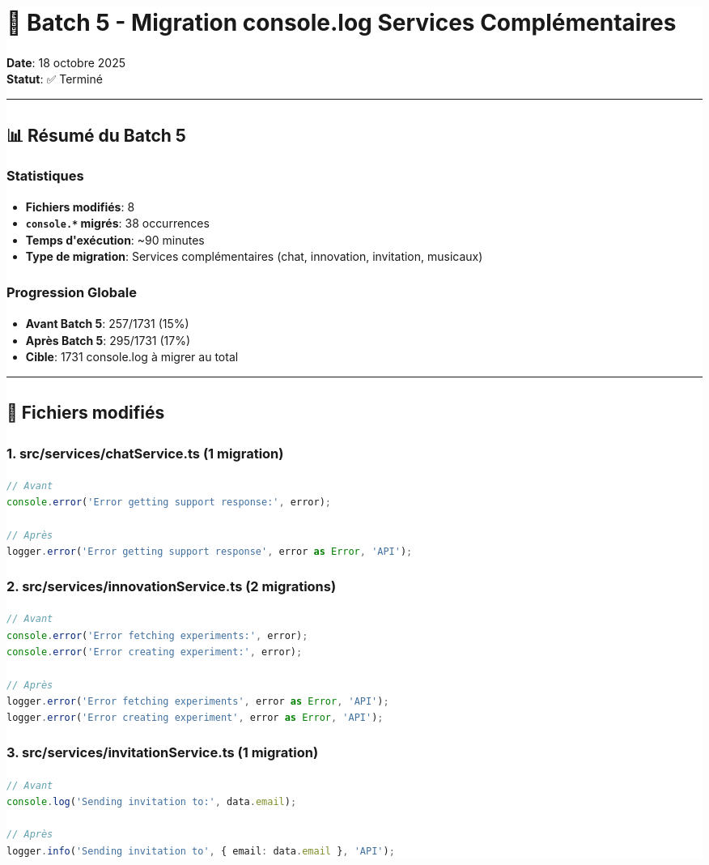 # 🎯 Batch 5 - Migration console.log Services Complémentaires
**Date**: 18 octobre 2025  
**Statut**: ✅ Terminé

---

## 📊 Résumé du Batch 5

### Statistiques
- **Fichiers modifiés**: 8
- **`console.*` migrés**: 38 occurrences
- **Temps d'exécution**: ~90 minutes
- **Type de migration**: Services complémentaires (chat, innovation, invitation, musicaux)

### Progression Globale
- **Avant Batch 5**: 257/1731 (15%)
- **Après Batch 5**: 295/1731 (17%)
- **Cible**: 1731 console.log à migrer au total

---

## 📁 Fichiers modifiés

### 1. **src/services/chatService.ts** (1 migration)
```typescript
// Avant
console.error('Error getting support response:', error);

// Après
logger.error('Error getting support response', error as Error, 'API');
```

### 2. **src/services/innovationService.ts** (2 migrations)
```typescript
// Avant
console.error('Error fetching experiments:', error);
console.error('Error creating experiment:', error);

// Après
logger.error('Error fetching experiments', error as Error, 'API');
logger.error('Error creating experiment', error as Error, 'API');
```

### 3. **src/services/invitationService.ts** (1 migration)
```typescript
// Avant
console.log('Sending invitation to:', data.email);

// Après
logger.info('Sending invitation to', { email: data.email }, 'API');
```
